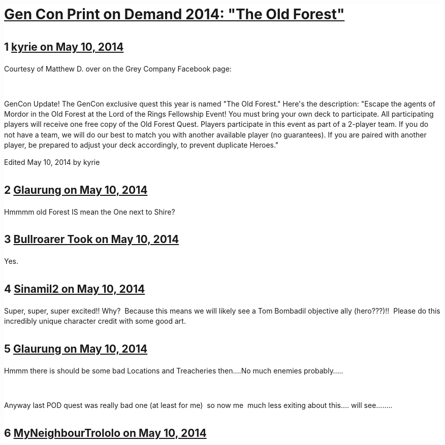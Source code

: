 # [Gen Con Print on Demand 2014: &quot;The Old Forest&quot;](https://community.fantasyflightgames.com/topic/105947-gen-con-print-on-demand-2014-the-old-forest/)

## 1 [kyrie on May 10, 2014](https://community.fantasyflightgames.com/topic/105947-gen-con-print-on-demand-2014-the-old-forest/?do=findComment&comment=1079437)

Courtesy of Matthew D. over on the Grey Company Facebook page:

 

GenCon Update! The GenCon exclusive quest this year is named "The Old Forest." Here's the description: "Escape the agents of Mordor in the Old Forest at the Lord of the Rings Fellowship Event! You must bring your own deck to participate. All participating players will receive one free copy of the Old Forest Quest. Players participate in this event as part of a 2-player team. If you do not have a team, we will do our best to match you with another available player (no guarantees). If you are paired with another player, be prepared to adjust your deck accordingly, to prevent duplicate Heroes."

Edited May 10, 2014 by kyrie

## 2 [Glaurung on May 10, 2014](https://community.fantasyflightgames.com/topic/105947-gen-con-print-on-demand-2014-the-old-forest/?do=findComment&comment=1079458)

Hmmmm old Forest IS mean the One next to Shire?

## 3 [Bullroarer Took on May 10, 2014](https://community.fantasyflightgames.com/topic/105947-gen-con-print-on-demand-2014-the-old-forest/?do=findComment&comment=1079459)

Yes.

## 4 [Sinamil2 on May 10, 2014](https://community.fantasyflightgames.com/topic/105947-gen-con-print-on-demand-2014-the-old-forest/?do=findComment&comment=1079563)

Super, super, super excited!! Why?  Because this means we will likely see a Tom Bombadil objective ally (hero???)!!  Please do this incredibly unique character credit with some good art.

## 5 [Glaurung on May 10, 2014](https://community.fantasyflightgames.com/topic/105947-gen-con-print-on-demand-2014-the-old-forest/?do=findComment&comment=1079606)

Hmmm there is should be some bad Locations and Treacheries then….No much enemies probably…..

 

Anyway last POD quest was really bad one (at least for me)  so now me  much less exiting about this…. will see……..

## 6 [MyNeighbourTrololo on May 10, 2014](https://community.fantasyflightgames.com/topic/105947-gen-con-print-on-demand-2014-the-old-forest/?do=findComment&comment=1079672)

